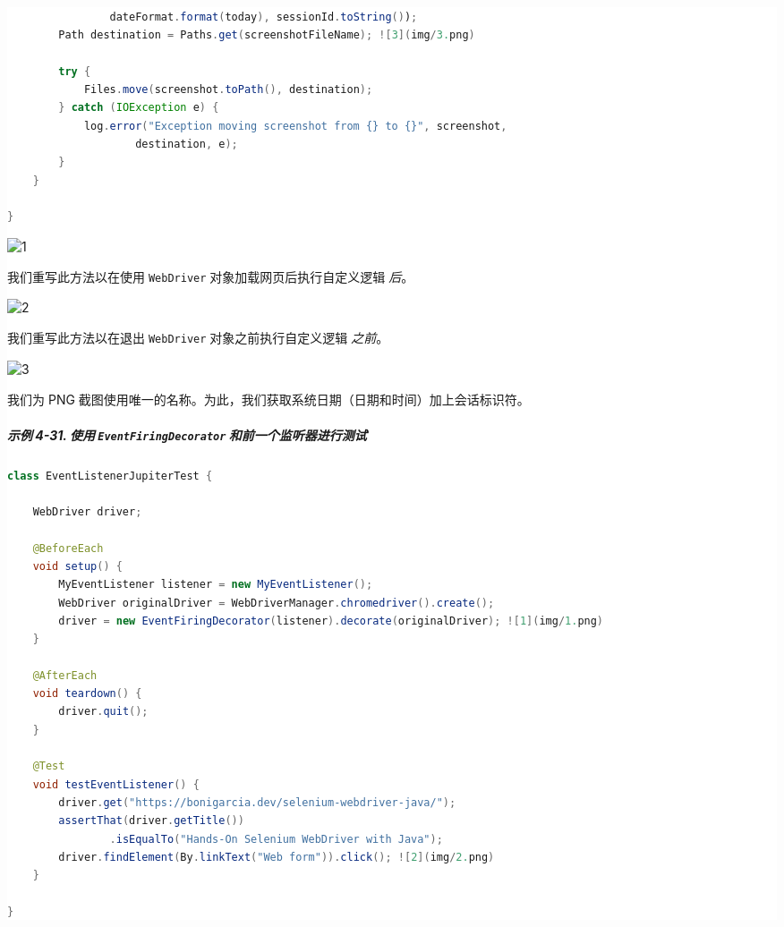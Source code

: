 ```java
                dateFormat.format(today), sessionId.toString());
        Path destination = Paths.get(screenshotFileName); ![3](img/3.png)

        try {
            Files.move(screenshot.toPath(), destination);
        } catch (IOException e) {
            log.error("Exception moving screenshot from {} to {}", screenshot,
                    destination, e);
        }
    }

}
```

![1](img/#co_browser_agnostic_features_CO25-1)

我们重写此方法以在使用 `WebDriver` 对象加载网页后执行自定义逻辑 *后*。

![2](img/#co_browser_agnostic_features_CO25-2)

我们重写此方法以在退出 `WebDriver` 对象之前执行自定义逻辑 *之前*。

![3](img/#co_browser_agnostic_features_CO25-3)

我们为 PNG 截图使用唯一的名称。为此，我们获取系统日期（日期和时间）加上会话标识符。

##### 示例 4-31\. 使用 `EventFiringDecorator` 和前一个监听器进行测试

```java
class EventListenerJupiterTest {

    WebDriver driver;

    @BeforeEach
    void setup() {
        MyEventListener listener = new MyEventListener();
        WebDriver originalDriver = WebDriverManager.chromedriver().create();
        driver = new EventFiringDecorator(listener).decorate(originalDriver); ![1](img/1.png)
    }

    @AfterEach
    void teardown() {
        driver.quit();
    }

    @Test
    void testEventListener() {
        driver.get("https://bonigarcia.dev/selenium-webdriver-java/");
        assertThat(driver.getTitle())
                .isEqualTo("Hands-On Selenium WebDriver with Java");
        driver.findElement(By.linkText("Web form")).click(); ![2](img/2.png)
    }

}
```
